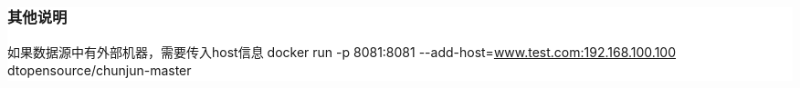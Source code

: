 ### 其他说明
如果数据源中有外部机器，需要传入host信息
docker run -p 8081:8081 --add-host=www.test.com:192.168.100.100 dtopensource/chunjun-master

